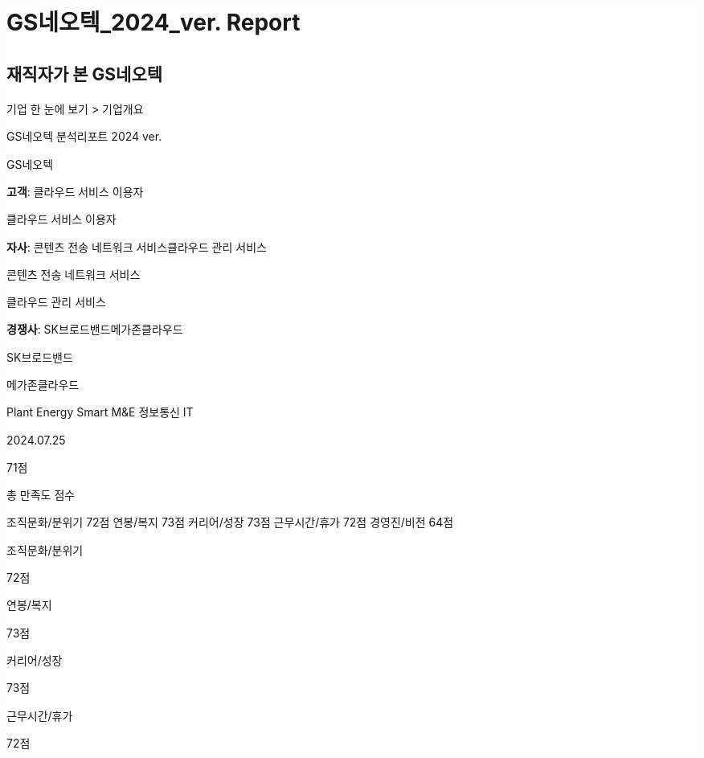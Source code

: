 # GS네오텍_2024_ver. Report

## 재직자가 본 GS네오텍

기업 한 눈에 보기 > 기업개요

GS네오텍 분석리포트 2024 ver.

GS네오텍

**고객**: 클라우드 서비스 이용자

클라우드 서비스 이용자

**자사**: 콘텐츠 전송 네트워크 서비스클라우드 관리 서비스

콘텐츠 전송 네트워크 서비스

클라우드 관리 서비스

**경쟁사**: SK브로드밴드메가존클라우드

SK브로드밴드

메가존클라우드

Plant
Energy
Smart M&E
정보통신
IT

2024.07.25

71점

총 만족도 점수

조직문화/분위기 72점
연봉/복지 73점
커리어/성장 73점
근무시간/휴가 72점
경영진/비전 64점

조직문화/분위기

72점

연봉/복지

73점

커리어/성장

73점

근무시간/휴가

72점
